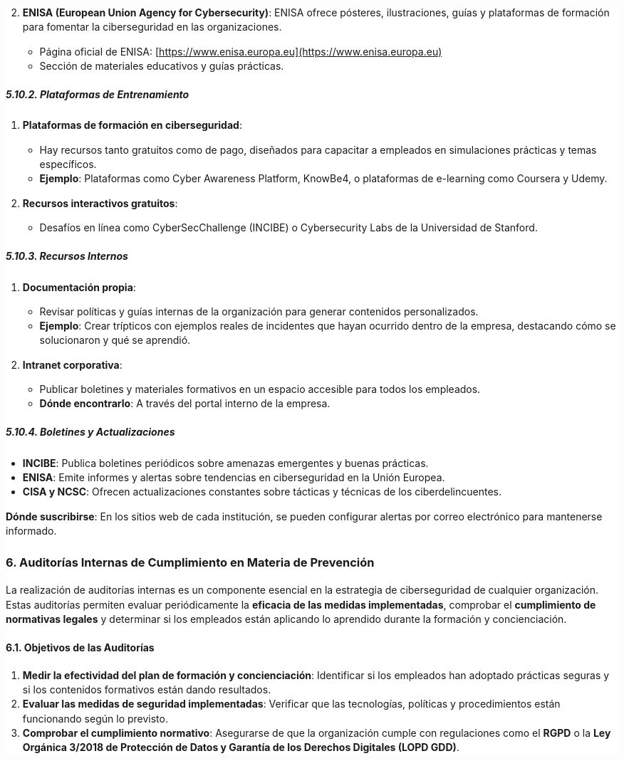 2. **ENISA (European Union Agency for Cybersecurity)**: ENISA ofrece pósteres, ilustraciones, guías y plataformas de formación para fomentar la ciberseguridad en las organizaciones.     

    - Página oficial de ENISA: [https://www.enisa.europa.eu](https://www.enisa.europa.eu)     
    - Sección de materiales educativos y guías prácticas.     


##### 5.10.2. Plataformas de Entrenamiento

1. **Plataformas de formación en ciberseguridad**:

    - Hay recursos tanto gratuitos como de pago, diseñados para capacitar a empleados en simulaciones prácticas y temas específicos.       
    - **Ejemplo**: Plataformas como Cyber Awareness Platform, KnowBe4, o plataformas de e-learning como Coursera y Udemy.     

2. **Recursos interactivos gratuitos**:    

    - Desafíos en línea como CyberSecChallenge (INCIBE) o Cybersecurity Labs de la Universidad de Stanford.     


##### 5.10.3. Recursos Internos

1. **Documentación propia**:    

    - Revisar políticas y guías internas de la organización para generar contenidos personalizados.
    - **Ejemplo**: Crear trípticos con ejemplos reales de incidentes que hayan ocurrido dentro de la empresa, destacando cómo se solucionaron y qué se aprendió.    

2. **Intranet corporativa**:    

    - Publicar boletines y materiales formativos en un espacio accesible para todos los empleados.    
    - **Dónde encontrarlo**: A través del portal interno de la empresa.   


##### 5.10.4. Boletines y Actualizaciones

- **INCIBE**: Publica boletines periódicos sobre amenazas emergentes y buenas prácticas.     
- **ENISA**: Emite informes y alertas sobre tendencias en ciberseguridad en la Unión Europea.     
- **CISA y NCSC**: Ofrecen actualizaciones constantes sobre tácticas y técnicas de los ciberdelincuentes.     

**Dónde suscribirse**: En los sitios web de cada institución, se pueden configurar alertas por correo electrónico para mantenerse informado.     


### 6. Auditorías Internas de Cumplimiento en Materia de Prevención

La realización de auditorías internas es un componente esencial en la estrategia de ciberseguridad de cualquier organización. Estas auditorías permiten evaluar periódicamente la **eficacia de las medidas implementadas**, comprobar el **cumplimiento de normativas legales** y determinar si los empleados están aplicando lo aprendido durante la formación y concienciación.

#### 6.1. Objetivos de las Auditorías

1. **Medir la efectividad del plan de formación y concienciación**: Identificar si los empleados han adoptado prácticas seguras y si los contenidos formativos están dando resultados.
2. **Evaluar las medidas de seguridad implementadas**: Verificar que las tecnologías, políticas y procedimientos están funcionando según lo previsto.
3. **Comprobar el cumplimiento normativo**: Asegurarse de que la organización cumple con regulaciones como el **RGPD** o la **Ley Orgánica 3/2018 de Protección de Datos y Garantía de los Derechos Digitales (LOPD GDD)**.
